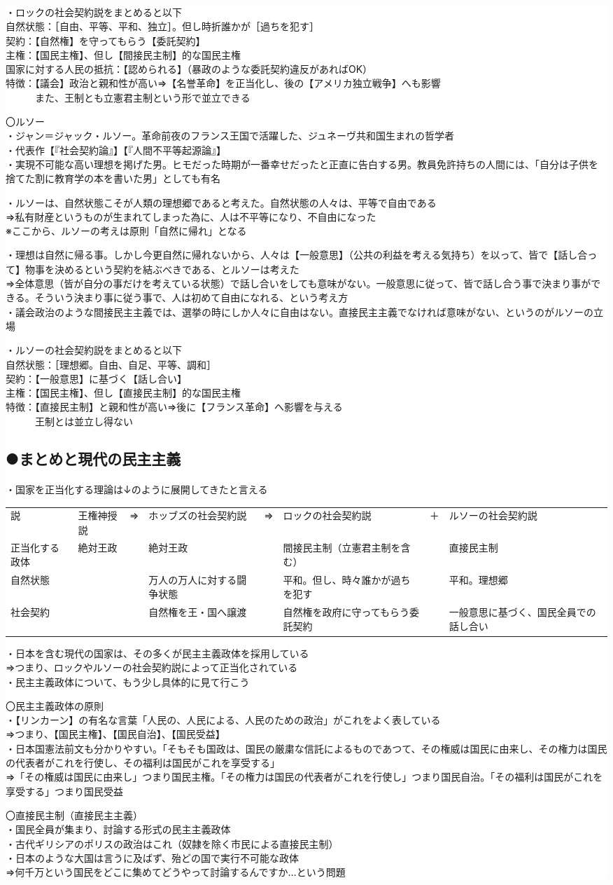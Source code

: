 ・ロックの社会契約説をまとめると以下  
自然状態：［自由、平等、平和、独立］。但し時折誰かが［過ちを犯す］  
契約：【自然権】を守ってもらう【委託契約】  
主権：【国民主権】、但し【間接民主制】的な国民主権  
国家に対する人民の抵抗：【認められる】（暴政のような委託契約違反があればOK）  
特徴：【議会】政治と親和性が高い⇒【名誉革命】を正当化し、後の【アメリカ独立戦争】へも影響  
　　　また、王制とも立憲君主制という形で並立できる  
  
  
〇ルソー  
・ジャン＝ジャック・ルソー。革命前夜のフランス王国で活躍した、ジュネーヴ共和国生まれの哲学者  
・代表作【『社会契約論』】【『人間不平等起源論』】  
・実現不可能な高い理想を掲げた男。ヒモだった時期が一番幸せだったと正直に告白する男。教員免許持ちの人間には、「自分は子供を捨てた割に教育学の本を書いた男」としても有名  
  
・ルソーは、自然状態こそが人類の理想郷であると考えた。自然状態の人々は、平等で自由である  
⇒私有財産というものが生まれてしまった為に、人は不平等になり、不自由になった  
※ここから、ルソーの考えは原則「自然に帰れ」となる  
  
・理想は自然に帰る事。しかし今更自然に帰れないから、人々は【一般意思】（公共の利益を考える気持ち）を以って、皆で【話し合って】物事を決めるという契約を結ぶべきである、とルソーは考えた  
⇒全体意思（皆が自分の事だけを考えている状態）で話し合いをしても意味がない。一般意思に従って、皆で話し合う事で決まり事ができる。そういう決まり事に従う事で、人は初めて自由になれる、という考え方  
・議会政治のような間接民主主義では、選挙の時にしか人々に自由はない。直接民主主義でなければ意味がない、というのがルソーの立場  
  
・ルソーの社会契約説をまとめると以下  
自然状態：［理想郷。自由、自足、平等、調和］  
契約：【一般意思】に基づく【話し合い】  
主権：【国民主権】、但し【直接民主制】的な国民主権  
特徴：【直接民主制】と親和性が高い⇒後に【フランス革命】へ影響を与える  
　　　王制とは並立し得ない  
  
## ●まとめと現代の民主主義  
・国家を正当化する理論は↓のように展開してきたと言える  
  
|              |          |  |                          |  |                                  |  |                                      |  
|--------------|----------|--|--------------------------|--|----------------------------------|--|--------------------------------------|  
|説            |王権神授説|⇒|ホッブズの社会契約説      |⇒|ロックの社会契約説                |＋|ルソーの社会契約説                    |  
|正当化する政体|絶対王政  |  |絶対王政                  |  |間接民主制（立憲君主制を含む）    |  |直接民主制                            |  
|自然状態      |          |  |万人の万人に対する闘争状態|  |平和。但し、時々誰かが過ちを犯す  |  |平和。理想郷                          |  
|社会契約      |          |  |自然権を王・国へ譲渡      |  |自然権を政府に守ってもらう委託契約|  |一般意思に基づく、国民全員での話し合い|  
  
  
・日本を含む現代の国家は、その多くが民主主義政体を採用している  
⇒つまり、ロックやルソーの社会契約説によって正当化されている  
・民主主義政体について、もう少し具体的に見て行こう  
  
  
〇民主主義政体の原則  
・【リンカーン】の有名な言葉「人民の、人民による、人民のための政治」がこれをよく表している  
⇒つまり、【国民主権】、【国民自治】、【国民受益】  
・日本国憲法前文も分かりやすい。「そもそも国政は、国民の厳粛な信託によるものであつて、その権威は国民に由来し、その権力は国民の代表者がこれを行使し、その福利は国民がこれを享受する」  
⇒「その権威は国民に由来し」つまり国民主権。「その権力は国民の代表者がこれを行使し」つまり国民自治。「その福利は国民がこれを享受する」つまり国民受益  
  
  
  
〇直接民主制（直接民主主義）  
・国民全員が集まり、討論する形式の民主主義政体  
・古代ギリシアのポリスの政治はこれ（奴隷を除く市民による直接民主制）  
・日本のような大国は言うに及ばず、殆どの国で実行不可能な政体  
⇒何千万という国民をどこに集めてどうやって討論するんですか…という問題  
  